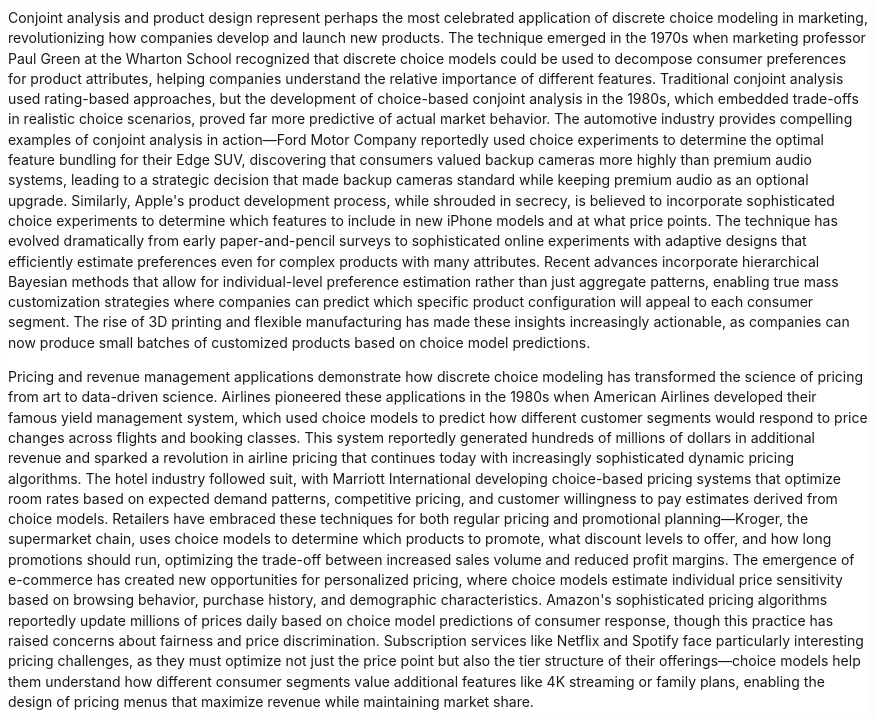 Conjoint analysis and product design represent perhaps the most celebrated application of discrete choice modeling in marketing, revolutionizing how companies develop and launch new products. The technique emerged in the 1970s when marketing professor Paul Green at the Wharton School recognized that discrete choice models could be used to decompose consumer preferences for product attributes, helping companies understand the relative importance of different features. Traditional conjoint analysis used rating-based approaches, but the development of choice-based conjoint analysis in the 1980s, which embedded trade-offs in realistic choice scenarios, proved far more predictive of actual market behavior. The automotive industry provides compelling examples of conjoint analysis in action—Ford Motor Company reportedly used choice experiments to determine the optimal feature bundling for their Edge SUV, discovering that consumers valued backup cameras more highly than premium audio systems, leading to a strategic decision that made backup cameras standard while keeping premium audio as an optional upgrade. Similarly, Apple's product development process, while shrouded in secrecy, is believed to incorporate sophisticated choice experiments to determine which features to include in new iPhone models and at what price points. The technique has evolved dramatically from early paper-and-pencil surveys to sophisticated online experiments with adaptive designs that efficiently estimate preferences even for complex products with many attributes. Recent advances incorporate hierarchical Bayesian methods that allow for individual-level preference estimation rather than just aggregate patterns, enabling true mass customization strategies where companies can predict which specific product configuration will appeal to each consumer segment. The rise of 3D printing and flexible manufacturing has made these insights increasingly actionable, as companies can now produce small batches of customized products based on choice model predictions.

Pricing and revenue management applications demonstrate how discrete choice modeling has transformed the science of pricing from art to data-driven science. Airlines pioneered these applications in the 1980s when American Airlines developed their famous yield management system, which used choice models to predict how different customer segments would respond to price changes across flights and booking classes. This system reportedly generated hundreds of millions of dollars in additional revenue and sparked a revolution in airline pricing that continues today with increasingly sophisticated dynamic pricing algorithms. The hotel industry followed suit, with Marriott International developing choice-based pricing systems that optimize room rates based on expected demand patterns, competitive pricing, and customer willingness to pay estimates derived from choice models. Retailers have embraced these techniques for both regular pricing and promotional planning—Kroger, the supermarket chain, uses choice models to determine which products to promote, what discount levels to offer, and how long promotions should run, optimizing the trade-off between increased sales volume and reduced profit margins. The emergence of e-commerce has created new opportunities for personalized pricing, where choice models estimate individual price sensitivity based on browsing behavior, purchase history, and demographic characteristics. Amazon's sophisticated pricing algorithms reportedly update millions of prices daily based on choice model predictions of consumer response, though this practice has raised concerns about fairness and price discrimination. Subscription services like Netflix and Spotify face particularly interesting pricing challenges, as they must optimize not just the price point but also the tier structure of their offerings—choice models help them understand how different consumer segments value additional features like 4K streaming or family plans, enabling the design of pricing menus that maximize revenue while maintaining market share.
